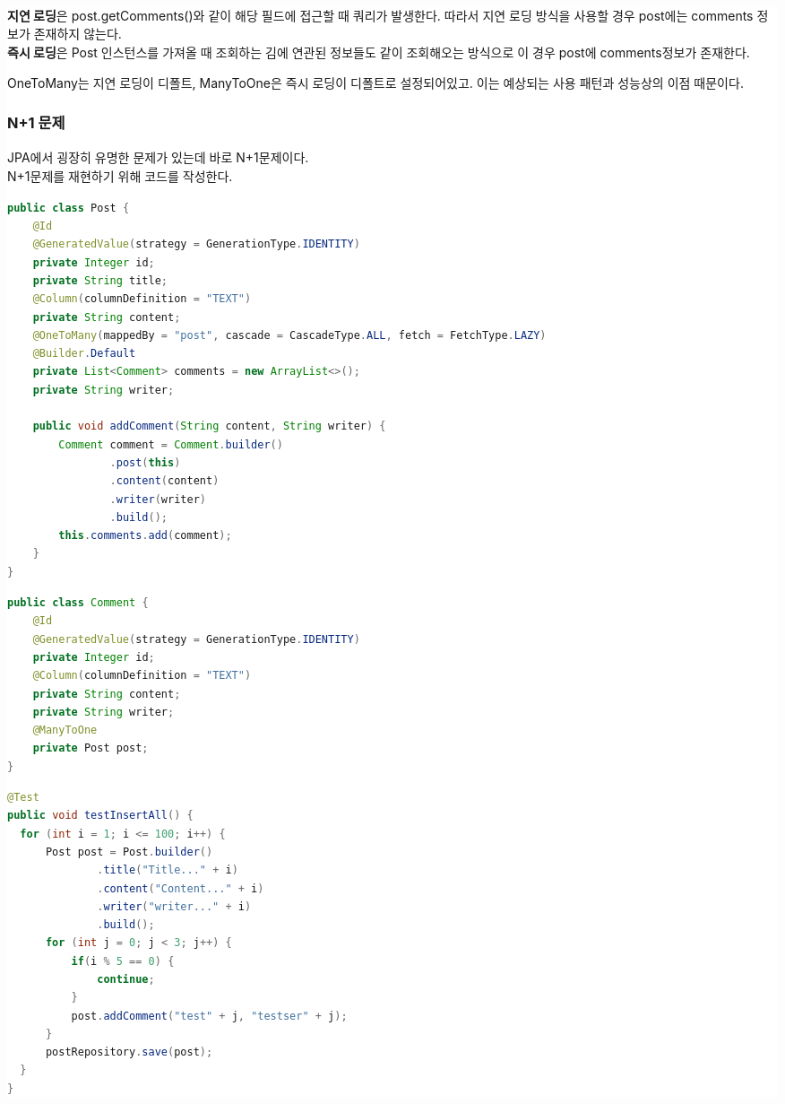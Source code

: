 **지연 로딩**은 post.getComments()와 같이 해당 필드에 접근할 때 쿼리가 발생한다. 따라서 지연 로딩 방식을 사용할 경우 post에는 comments 정보가 존재하지 않는다.  
**즉시 로딩**은 Post 인스턴스를 가져올 때 조회하는 김에 연관된 정보들도 같이 조회해오는 방식으로 이 경우 post에 comments정보가 존재한다.

OneToMany는 지연 로딩이 디폴트, ManyToOne은 즉시 로딩이 디폴트로 설정되어있고. 이는 예상되는 사용 패턴과 성능상의 이점 때문이다.

### N+1 문제

JPA에서 굉장히 유명한 문제가 있는데 바로 N+1문제이다.  
N+1문제를 재현하기 위해 코드를 작성한다.

```java
public class Post {
    @Id
    @GeneratedValue(strategy = GenerationType.IDENTITY)
    private Integer id;
    private String title;
    @Column(columnDefinition = "TEXT")
    private String content;
    @OneToMany(mappedBy = "post", cascade = CascadeType.ALL, fetch = FetchType.LAZY)
    @Builder.Default
    private List<Comment> comments = new ArrayList<>();
    private String writer;

    public void addComment(String content, String writer) {
        Comment comment = Comment.builder()
                .post(this)
                .content(content)
                .writer(writer)
                .build();
        this.comments.add(comment);
    }
}
```
```java
public class Comment {
    @Id
    @GeneratedValue(strategy = GenerationType.IDENTITY)
    private Integer id;
    @Column(columnDefinition = "TEXT")
    private String content;
    private String writer;
    @ManyToOne
    private Post post;
}
```
```java
@Test
public void testInsertAll() {
  for (int i = 1; i <= 100; i++) {
      Post post = Post.builder()
              .title("Title..." + i)
              .content("Content..." + i)
              .writer("writer..." + i)
              .build();
      for (int j = 0; j < 3; j++) {
          if(i % 5 == 0) {
              continue;
          }
          post.addComment("test" + j, "testser" + j);
      }
      postRepository.save(post);
  }
}
```
```java
```